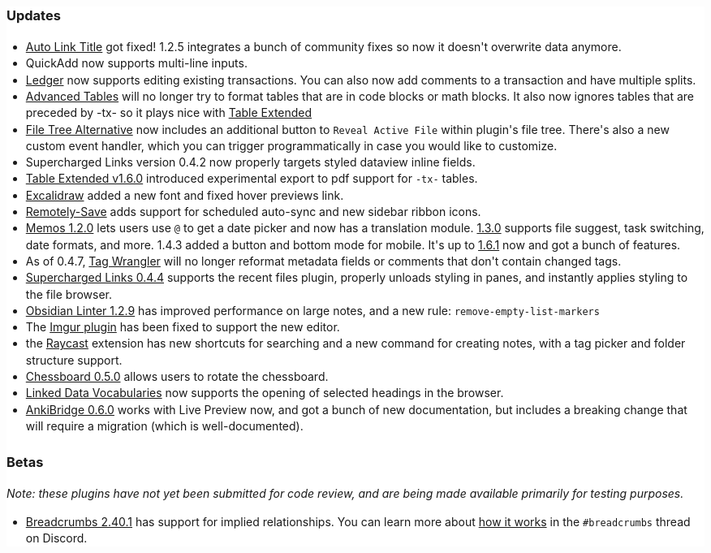 ### Updates

* [Auto Link Title](https://github.com/zolrath/obsidian-auto-link-title) got fixed! 1.2.5 integrates a bunch of community fixes so now it doesn't overwrite data anymore. 
* QuickAdd now supports multi-line inputs. 
*  [Ledger](https://github.com/tgrosinger/ledger-obsidian/releases)  now supports editing existing transactions. You can also now add comments to a transaction and have multiple splits.
*  [Advanced Tables](https://github.com/tgrosinger/advanced-tables-obsidian/releases) will no longer try to format tables that are in code blocks or math blocks. It also now ignores tables that are preceded by -tx- so it plays nice with [Table Extended](https://github.com/aidenlx/table-extended)
* [File Tree Alternative](https://github.com/ozntel/file-tree-alternative/releases/tag/1.7.5) now includes an additional button to `Reveal Active File` within plugin's file tree. There's also a new custom event handler, which you can trigger programmatically in case you would like to customize. 
* Supercharged Links version 0.4.2 now properly targets styled dataview inline fields.
* [Table Extended v1.6.0](https://github.com/aidenlx/table-extended/releases/tag/1.6.0) introduced experimental export to pdf support for `-tx-` tables.
* [Excalidraw](https://github.com/zsviczian/obsidian-excalidraw-plugin/releases/tag/1.5.17) added a new font and fixed hover previews link. 
* [Remotely-Save](https://github.com/fyears/remotely-save) adds support for scheduled auto-sync and new sidebar ribbon icons. 
* [Memos 1.2.0](https://github.com/Quorafind/Obsidian-Memos/releases/tag/1.2.0) lets users use `@` to get a date picker and now has a translation module. [1.3.0](https://github.com/Quorafind/Obsidian-Memos/releases/tag/1.3.0) supports file suggest, task switching, date formats, and more. 1.4.3 added a button and bottom mode for mobile. It's up to [1.6.1](https://github.com/Quorafind/Obsidian-Memos/releases/tag/1.6.1) now and got a bunch of features. 
* As of 0.4.7, [Tag Wrangler](https://github.com/pjeby/tag-wrangler/releases/tag/0.4.7) will no longer reformat metadata fields or comments that don't contain changed tags.
* [Supercharged Links 0.4.4](https://github.com/mdelobelle/obsidian_supercharged_links) supports the recent files plugin, properly unloads styling in panes, and instantly applies styling to the file browser. 
* [Obsidian Linter 1.2.9](https://github.com/platers/obsidian-linter/releases/tag/1.2.9) has improved performance on large notes, and a new rule: `remove-empty-list-markers`
* The [Imgur plugin](https://github.com/gavvvr/obsidian-imgur-plugin/releases/tag/2.1.1) has been fixed to support the new editor. 
* the [Raycast](https://github.com/marcjulianschwarz/obsidian-raycast) extension has new shortcuts for searching and a new command for creating notes, with a tag picker and folder structure support. 
* [Chessboard 0.5.0](https://github.com/THeK3nger/obsidian-chessboard/releases/tag/0.5.0) allows users to rotate the chessboard. 
* [Linked Data Vocabularies](https://github.com/kometenstaub/obsidian-linked-data-vocabularies) now supports the opening of selected headings in the browser. 
* [AnkiBridge 0.6.0](https://jeppeklitgaard.github.io/ObsidianAnkiBridge) works with Live Preview now, and got a bunch of new documentation, but includes a breaking change that will require a migration (which is well-documented).

### Betas

_Note: these plugins have not yet been submitted for code review, and are being made available primarily for testing purposes._

* [Breadcrumbs 2.40.1](https://github.com/SkepticMystic/breadcrumbs/releases/tag/2.40.1) has support for implied relationships. You can learn more about [how it works](https://discord.com/channels/686053708261228577/929513881041248266/933451283464085527) in the `#breadcrumbs` thread on Discord. 
